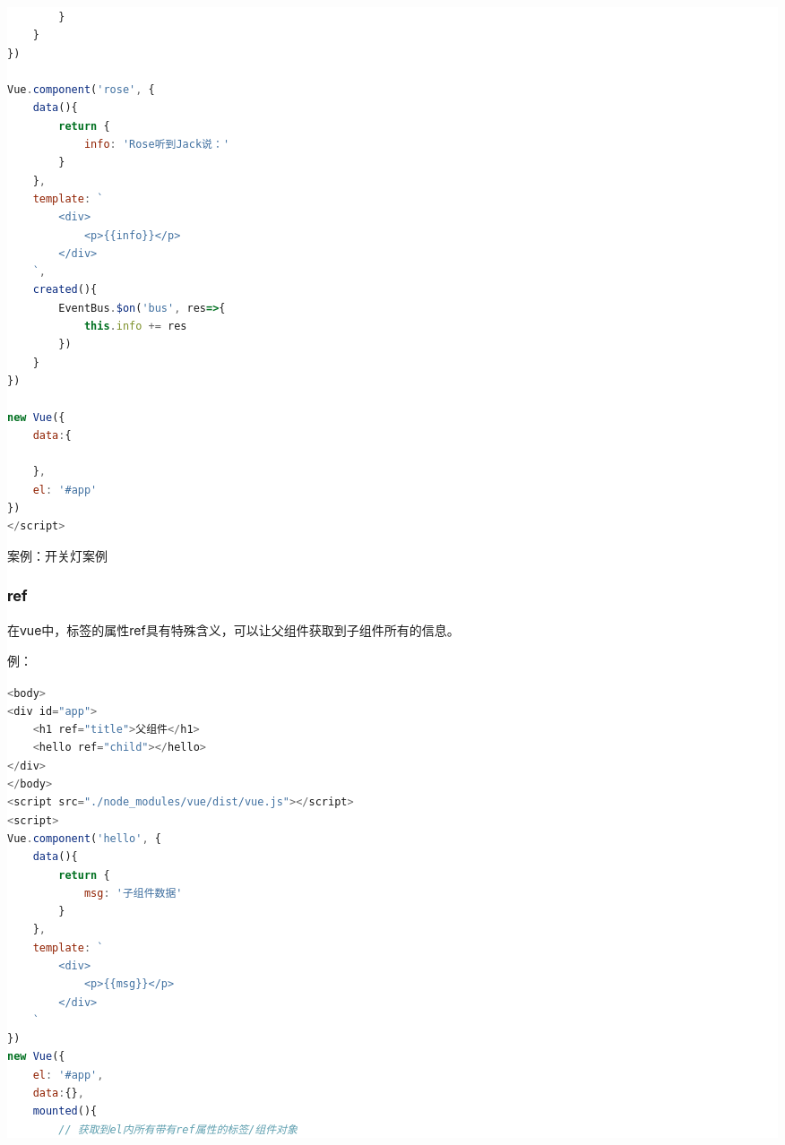 ```js
        }
    }
})

Vue.component('rose', {
    data(){
        return {
            info: 'Rose听到Jack说：'
        }
    },
    template: `
        <div>
            <p>{{info}}</p>
        </div>
    `,
    created(){
        EventBus.$on('bus', res=>{
            this.info += res
        })
    }
})

new Vue({
    data:{

    },
    el: '#app'
})
</script>
```

案例：开关灯案例

### ref

在vue中，标签的属性ref具有特殊含义，可以让父组件获取到子组件所有的信息。

例：

```js
<body>
<div id="app">
    <h1 ref="title">父组件</h1>
    <hello ref="child"></hello>
</div>
</body>
<script src="./node_modules/vue/dist/vue.js"></script>
<script>
Vue.component('hello', {
    data(){
        return {
            msg: '子组件数据'
        }
    },
    template: `
        <div>
            <p>{{msg}}</p>
        </div>
    `
})
new Vue({
    el: '#app',
    data:{},
    mounted(){
        // 获取到el内所有带有ref属性的标签/组件对象
```